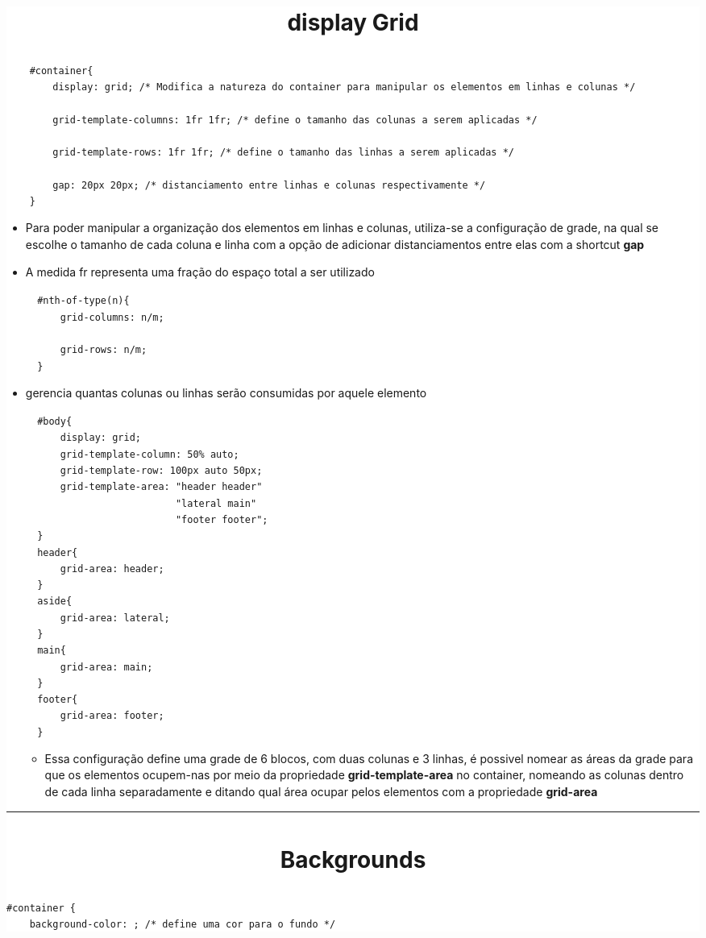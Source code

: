 # <p style="text-align: center;"> display Grid
        #container{
            display: grid; /* Modifica a natureza do container para manipular os elementos em linhas e colunas */

            grid-template-columns: 1fr 1fr; /* define o tamanho das colunas a serem aplicadas */

            grid-template-rows: 1fr 1fr; /* define o tamanho das linhas a serem aplicadas */

            gap: 20px 20px; /* distanciamento entre linhas e colunas respectivamente */
        }
- Para poder manipular a organização dos elementos em linhas e colunas, utiliza-se a configuração de grade, na qual se escolhe o tamanho de cada coluna e linha com a opção de adicionar distanciamentos entre elas com a shortcut <strong>gap</strong>
- A medida fr representa uma fração do espaço total a ser utilizado
        
        #nth-of-type(n){
            grid-columns: n/m;

            grid-rows: n/m;
        }
- gerencia quantas colunas ou linhas serão consumidas por aquele elemento

        #body{
            display: grid;
            grid-template-column: 50% auto;
            grid-template-row: 100px auto 50px;
            grid-template-area: "header header"
                                "lateral main" 
                                "footer footer";
        }
        header{
            grid-area: header;
        }
        aside{
            grid-area: lateral;
        }
        main{
            grid-area: main;
        }
        footer{
            grid-area: footer;
        }
    - Essa configuração define uma grade de 6 blocos, com duas colunas e 3 linhas, é possivel nomear as áreas da grade para que os elementos ocupem-nas por meio da propriedade <strong>grid-template-area</strong> no container, nomeando as colunas dentro de cada linha separadamente e ditando qual área ocupar pelos elementos com a propriedade <strong>grid-area</strong>
<hr>

# <p style="text-align: center;"> Backgrounds
    #container {
        background-color: ; /* define uma cor para o fundo */
        